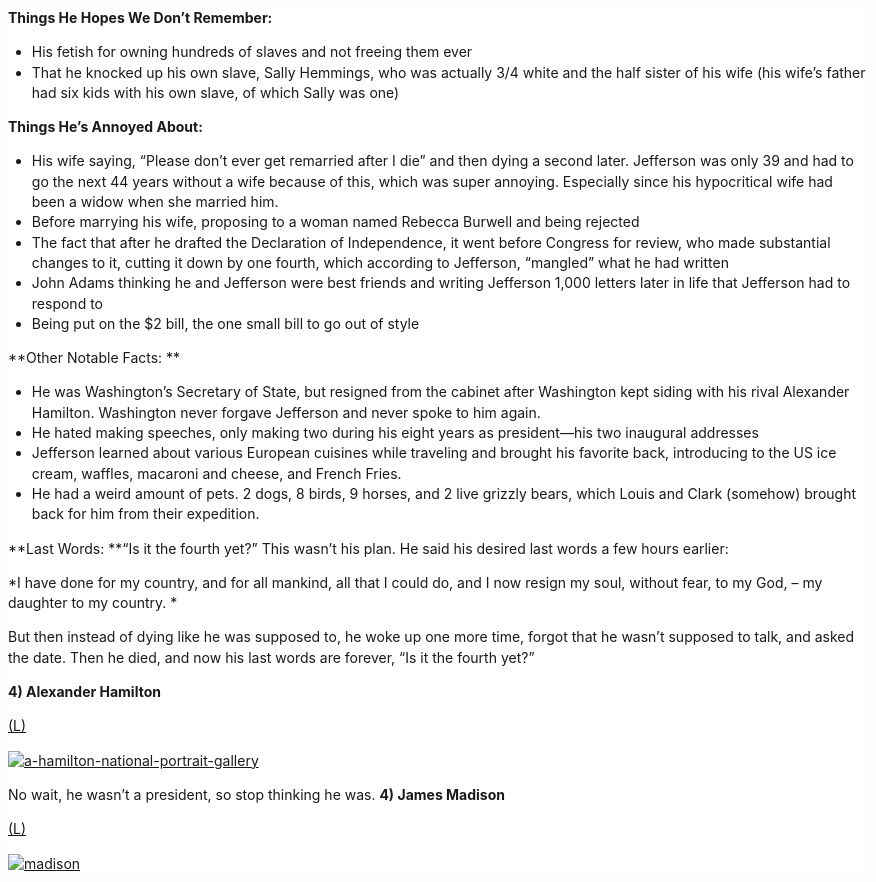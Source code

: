 **Things He Hopes We Don’t Remember:**

- His fetish for owning hundreds of slaves and not freeing them ever
- That he knocked up his own slave, Sally Hemmings, who was actually 3/4 white and the half sister of his wife (his wife’s father had six kids with his own slave, of which Sally was one)

**Things He’s Annoyed About:**

- His wife saying, “Please don’t ever get remarried after I die” and then dying a second later. Jefferson was only 39 and had to go the next 44 years without a wife because of this, which was super annoying. Especially since his hypocritical wife had been a widow when she married him.
- Before marrying his wife, proposing to a woman named Rebecca Burwell and being rejected
- The fact that after he drafted the Declaration of Independence, it went before Congress for review, who made substantial changes to it, cutting it down by one fourth, which according to Jefferson, “mangled” what he had written
- John Adams thinking he and Jefferson were best friends and writing Jefferson 1,000 letters later in life that Jefferson had to respond to
- Being put on the $2 bill, the one small bill to go out of style

**Other Notable Facts: **

- He was Washington’s Secretary of State, but resigned from the cabinet after Washington kept siding with his rival Alexander Hamilton. Washington never forgave Jefferson and never spoke to him again.
- He hated making speeches, only making two during his eight years as president—his two inaugural addresses
- Jefferson learned about various European cuisines while traveling and brought his favorite back, introducing to the US ice cream, waffles, macaroni and cheese, and French Fries.
- He had a weird amount of pets. 2 dogs, 8 birds, 9 horses, and 2 live grizzly bears, which Louis and Clark (somehow) brought back for him from their expedition.

**Last Words: **“Is it the fourth yet?” This wasn’t his plan. He said his desired last words a few hours earlier:

*I have done for my country, and for all mankind, all that I could do, and I now resign my soul, without fear, to my God, – my daughter to my country. *

But then instead of dying like he was supposed to, he woke up one more time, forgot that he wasn’t supposed to talk, and asked the date. Then he died, and now his last words are forever, “Is it the fourth yet?”

**4) Alexander Hamilton**

[(L)](https://28oa9i1t08037ue3m1l0i861-wpengine.netdna-ssl.com/wp-content/uploads/2014/02/a-hamilton-national-portrait-gallery.jpg)

[![a-hamilton-national-portrait-gallery](../_resources/fe093461f9591781c92443f0f888d644.jpg)](https://28oa9i1t08037ue3m1l0i861-wpengine.netdna-ssl.com/wp-content/uploads/2014/02/a-hamilton-national-portrait-gallery.jpg)

No wait, he wasn’t a president, so stop thinking he was.
**4) James Madison**

[(L)](https://28oa9i1t08037ue3m1l0i861-wpengine.netdna-ssl.com/wp-content/uploads/2014/02/madison.png)

[![madison](../_resources/e5a4c4ad8de043c356ab5ac1fadfd532.png)](https://28oa9i1t08037ue3m1l0i861-wpengine.netdna-ssl.com/wp-content/uploads/2014/02/madison.png)
